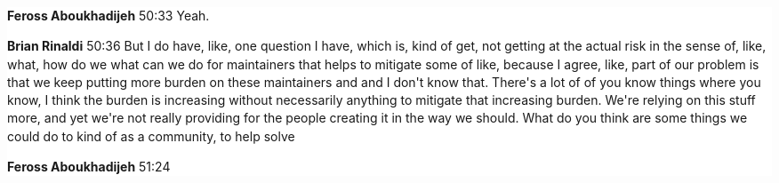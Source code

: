 **Feross Aboukhadijeh**  50:33
Yeah.

**Brian Rinaldi**  50:36
But I do have, like, one question I have, which is, kind of get, not getting at the actual risk in the sense of, like, what, how do we what can we do for maintainers that helps to mitigate some of like, because I agree, like, part of our problem is that we keep putting more burden on these maintainers and and I don't know that. There's a lot of of you know things where you know, I think the burden is increasing without necessarily anything to mitigate that increasing burden. We're relying on this stuff more, and yet we're not really providing for the people creating it in the way we should. What do you think are some things we could do to kind of as a community, to help solve

**Feross Aboukhadijeh**  51:24